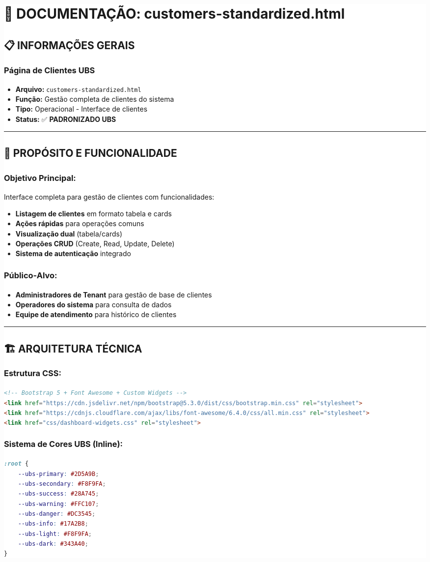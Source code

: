 # 👥 DOCUMENTAÇÃO: customers-standardized.html

## 📋 **INFORMAÇÕES GERAIS**

### **Página de Clientes UBS**
- **Arquivo:** `customers-standardized.html`  
- **Função:** Gestão completa de clientes do sistema
- **Tipo:** Operacional - Interface de clientes
- **Status:** ✅ **PADRONIZADO UBS**

---

## 🎯 **PROPÓSITO E FUNCIONALIDADE**

### **Objetivo Principal:**
Interface completa para gestão de clientes com funcionalidades:
- **Listagem de clientes** em formato tabela e cards
- **Ações rápidas** para operações comuns
- **Visualização dual** (tabela/cards)
- **Operações CRUD** (Create, Read, Update, Delete)
- **Sistema de autenticação** integrado

### **Público-Alvo:**
- **Administradores de Tenant** para gestão de base de clientes
- **Operadores do sistema** para consulta de dados
- **Equipe de atendimento** para histórico de clientes

---

## 🏗️ **ARQUITETURA TÉCNICA**

### **Estrutura CSS:**
```html
<!-- Bootstrap 5 + Font Awesome + Custom Widgets -->
<link href="https://cdn.jsdelivr.net/npm/bootstrap@5.3.0/dist/css/bootstrap.min.css" rel="stylesheet">
<link href="https://cdnjs.cloudflare.com/ajax/libs/font-awesome/6.4.0/css/all.min.css" rel="stylesheet">
<link href="css/dashboard-widgets.css" rel="stylesheet">
```

### **Sistema de Cores UBS (Inline):**
```css
:root {
    --ubs-primary: #2D5A9B;
    --ubs-secondary: #F8F9FA;
    --ubs-success: #28A745;
    --ubs-warning: #FFC107;
    --ubs-danger: #DC3545;
    --ubs-info: #17A2B8;
    --ubs-light: #F8F9FA;
    --ubs-dark: #343A40;
}
```
